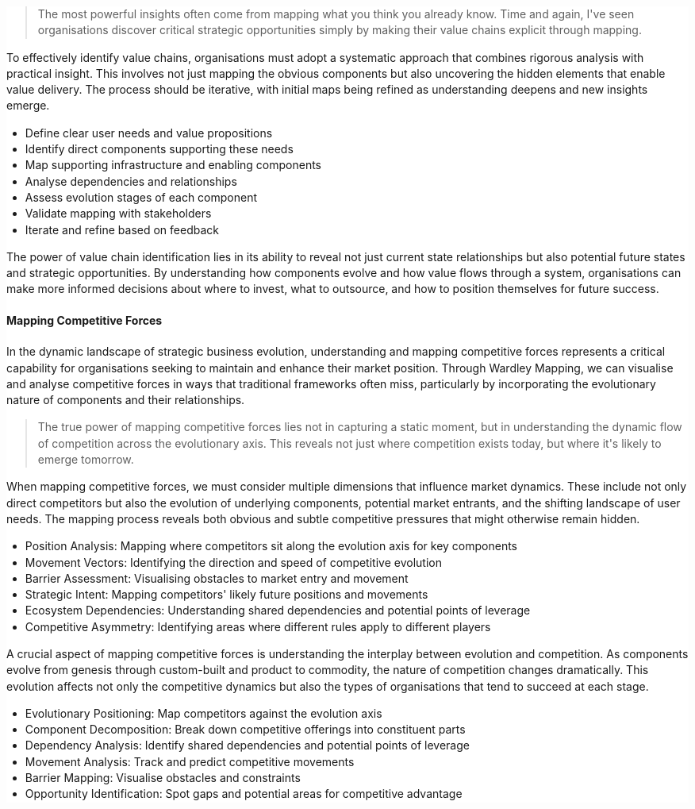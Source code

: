> The most powerful insights often come from mapping what you think you already know. Time and again, I've seen organisations discover critical strategic opportunities simply by making their value chains explicit through mapping.

To effectively identify value chains, organisations must adopt a systematic approach that combines rigorous analysis with practical insight. This involves not just mapping the obvious components but also uncovering the hidden elements that enable value delivery. The process should be iterative, with initial maps being refined as understanding deepens and new insights emerge.

- Define clear user needs and value propositions
- Identify direct components supporting these needs
- Map supporting infrastructure and enabling components
- Analyse dependencies and relationships
- Assess evolution stages of each component
- Validate mapping with stakeholders
- Iterate and refine based on feedback

The power of value chain identification lies in its ability to reveal not just current state relationships but also potential future states and strategic opportunities. By understanding how components evolve and how value flows through a system, organisations can make more informed decisions about where to invest, what to outsource, and how to position themselves for future success.



#### <a id="mapping-competitive-forces"></a>Mapping Competitive Forces

In the dynamic landscape of strategic business evolution, understanding and mapping competitive forces represents a critical capability for organisations seeking to maintain and enhance their market position. Through Wardley Mapping, we can visualise and analyse competitive forces in ways that traditional frameworks often miss, particularly by incorporating the evolutionary nature of components and their relationships.

> The true power of mapping competitive forces lies not in capturing a static moment, but in understanding the dynamic flow of competition across the evolutionary axis. This reveals not just where competition exists today, but where it's likely to emerge tomorrow.

When mapping competitive forces, we must consider multiple dimensions that influence market dynamics. These include not only direct competitors but also the evolution of underlying components, potential market entrants, and the shifting landscape of user needs. The mapping process reveals both obvious and subtle competitive pressures that might otherwise remain hidden.

- Position Analysis: Mapping where competitors sit along the evolution axis for key components
- Movement Vectors: Identifying the direction and speed of competitive evolution
- Barrier Assessment: Visualising obstacles to market entry and movement
- Strategic Intent: Mapping competitors' likely future positions and movements
- Ecosystem Dependencies: Understanding shared dependencies and potential points of leverage
- Competitive Asymmetry: Identifying areas where different rules apply to different players

A crucial aspect of mapping competitive forces is understanding the interplay between evolution and competition. As components evolve from genesis through custom-built and product to commodity, the nature of competition changes dramatically. This evolution affects not only the competitive dynamics but also the types of organisations that tend to succeed at each stage.

- Evolutionary Positioning: Map competitors against the evolution axis
- Component Decomposition: Break down competitive offerings into constituent parts
- Dependency Analysis: Identify shared dependencies and potential points of leverage
- Movement Analysis: Track and predict competitive movements
- Barrier Mapping: Visualise obstacles and constraints
- Opportunity Identification: Spot gaps and potential areas for competitive advantage
